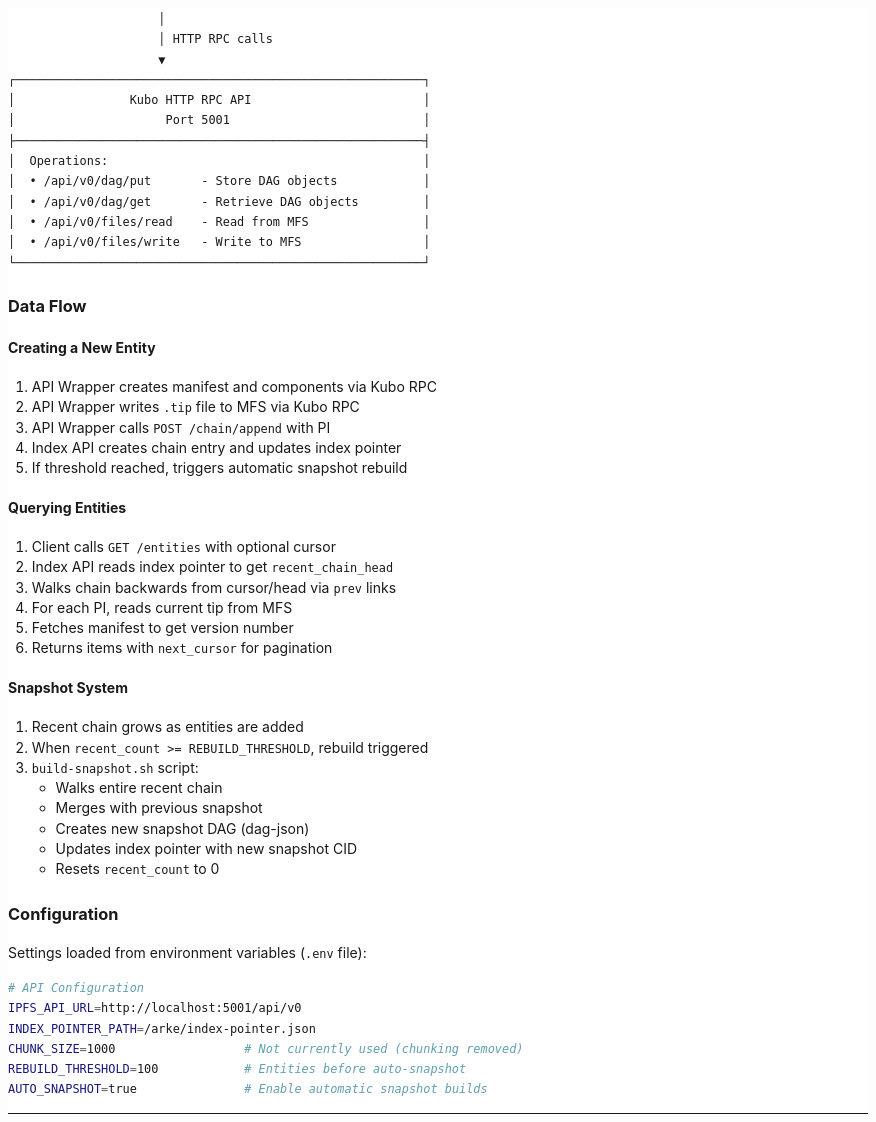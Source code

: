 ```
                     │
                     │ HTTP RPC calls
                     ▼
┌─────────────────────────────────────────────────────────┐
│                Kubo HTTP RPC API                        │
│                     Port 5001                           │
├─────────────────────────────────────────────────────────┤
│  Operations:                                            │
│  • /api/v0/dag/put       - Store DAG objects            │
│  • /api/v0/dag/get       - Retrieve DAG objects         │
│  • /api/v0/files/read    - Read from MFS                │
│  • /api/v0/files/write   - Write to MFS                 │
└─────────────────────────────────────────────────────────┘
```

### Data Flow

#### Creating a New Entity
1. API Wrapper creates manifest and components via Kubo RPC
2. API Wrapper writes `.tip` file to MFS via Kubo RPC
3. API Wrapper calls `POST /chain/append` with PI
4. Index API creates chain entry and updates index pointer
5. If threshold reached, triggers automatic snapshot rebuild

#### Querying Entities
1. Client calls `GET /entities` with optional cursor
2. Index API reads index pointer to get `recent_chain_head`
3. Walks chain backwards from cursor/head via `prev` links
4. For each PI, reads current tip from MFS
5. Fetches manifest to get version number
6. Returns items with `next_cursor` for pagination

#### Snapshot System
1. Recent chain grows as entities are added
2. When `recent_count >= REBUILD_THRESHOLD`, rebuild triggered
3. `build-snapshot.sh` script:
   - Walks entire recent chain
   - Merges with previous snapshot
   - Creates new snapshot DAG (dag-json)
   - Updates index pointer with new snapshot CID
   - Resets `recent_count` to 0

### Configuration

Settings loaded from environment variables (`.env` file):

```bash
# API Configuration
IPFS_API_URL=http://localhost:5001/api/v0
INDEX_POINTER_PATH=/arke/index-pointer.json
CHUNK_SIZE=1000                  # Not currently used (chunking removed)
REBUILD_THRESHOLD=100            # Entities before auto-snapshot
AUTO_SNAPSHOT=true               # Enable automatic snapshot builds
```

---